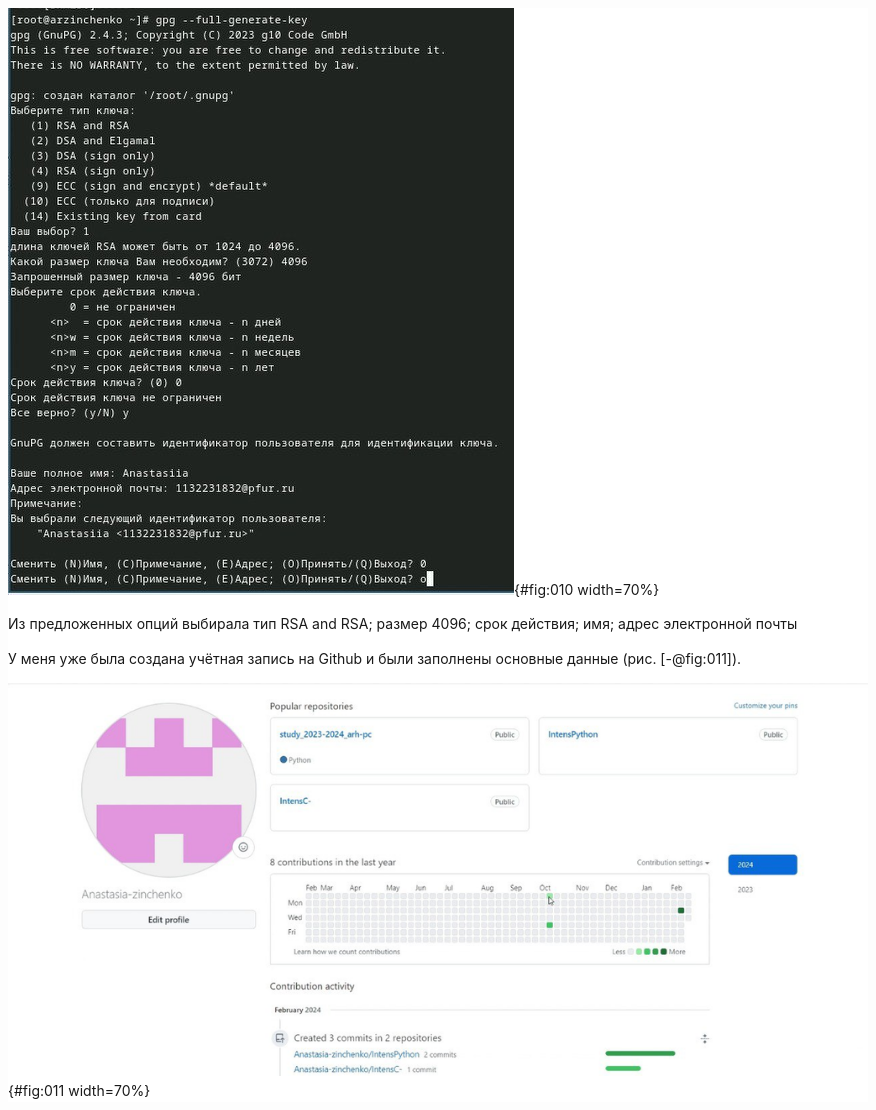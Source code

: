 ![Генерация ключа](image/010.jpg){#fig:010 width=70%}

Из предложенных опций выбирала
 тип RSA and RSA;
 размер 4096;
 срок действия;
 имя;
 адрес электронной почты
            
У меня уже была создана учётная запись на Github и были заполнены основные данные (рис. [-@fig:011]).

![Учётная запись Github](image/011.jpg){#fig:011 width=70%}
